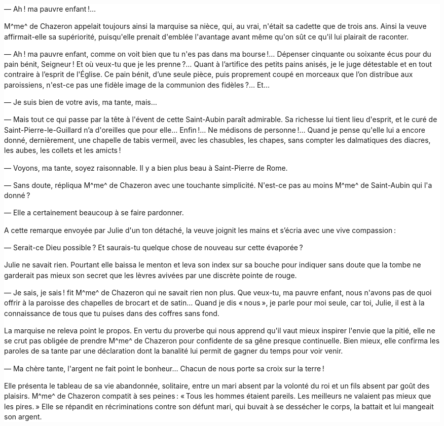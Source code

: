 — Ah ! ma pauvre enfant !…

M^me^ de Chazeron appelait toujours ainsi la marquise sa nièce, qui, au vrai,
n'était sa cadette que de trois ans. Ainsi la veuve affirmait-elle sa
supériorité, puisqu'elle prenait d'emblée l'avantage avant même qu'on sût ce
qu'il lui plairait de raconter.

— Ah ! ma pauvre enfant, comme on voit bien que tu n'es pas dans ma bourse !…
Dépenser cinquante ou soixante écus pour du pain bénit, Seigneur ! Et où
veux-tu que je les prenne ?… Quant à l’artifice des petits pains anisés, je le
juge détestable et en tout contraire à l’esprit de l'Église. Ce pain bénit,
d’une seule pièce, puis proprement coupé en morceaux que l’on distribue aux
paroissiens, n'est-ce pas une fidèle image de la communion des fidèles ?… Et…

— Je suis bien de votre avis, ma tante, mais…

— Mais tout ce qui passe par la tête à l'évent de cette Saint-Aubin paraît
admirable. Sa richesse lui tient lieu d'esprit, et le curé de
Saint-Pierre-le-Guillard n’a d'oreilles que pour elle… Enfin !… Ne médisons de
personne !… Quand je pense qu'elle lui a encore donné, dernièrement, une
chapelle de tabis vermeil, avec les chasubles, les chapes, sans compter les
dalmatiques des diacres, les aubes, les collets et les amicts !

— Voyons, ma tante, soyez raisonnable. Il y a bien plus beau à Saint-Pierre de
Rome.

— Sans doute, répliqua M^me^ de Chazeron avec une touchante simplicité.
N'est-ce pas au moins M^me^ de Saint-Aubin qui l'a donné ?

— Elle a certainement beaucoup à se faire pardonner.

A cette remarque envoyée par Julie d'un ton détaché, la veuve joignit les mains
et s’écria avec une vive compassion :

— Serait-ce Dieu possible ? Et saurais-tu quelque chose de nouveau sur cette
évaporée ?

Julie ne savait rien. Pourtant elle baissa le menton et leva son index sur sa
bouche pour indiquer sans doute que la tombe ne garderait pas mieux son secret
que les lèvres avivées par une discrète pointe de rouge.

— Je sais, je sais ! fit M^me^ de Chazeron qui ne savait rien non plus. Que
veux-tu, ma pauvre enfant, nous n'avons pas de quoi offrir à la paroisse des
chapelles de brocart et de satin… Quand je dis « nous », je parle pour moi
seule, car toi, Julie, il est à la connaissance de tous que tu puises dans des
coffres sans fond.

La marquise ne releva point le propos. En vertu du proverbe qui nous apprend
qu'il vaut mieux inspirer l'envie que la pitié, elle ne se crut pas obligée de
prendre M^me^ de Chazeron pour confidente de sa gêne presque continuelle. Bien
mieux, elle confirma les paroles de sa tante par une déclaration dont la
banalité lui permit de gagner du temps pour voir venir.

— Ma chère tante, l'argent ne fait point le bonheur… Chacun de nous porte sa
croix sur la terre !

Elle présenta le tableau de sa vie abandonnée, solitaire, entre un mari absent
par la volonté du roi et un fils absent par goût des plaisirs. M^me^ de
Chazeron compatit à ses peines : « Tous les hommes étaient pareils. Les
meilleurs ne valaient pas mieux que les pires. » Elle se répandit en
récriminations contre son défunt mari, qui buvait à se dessécher le corps, la
battait et lui mangeait son argent.
